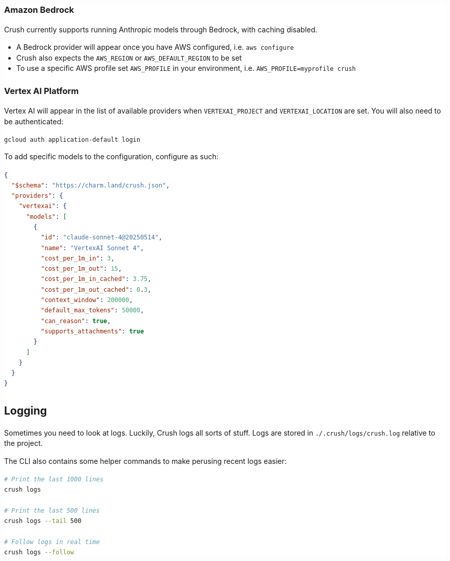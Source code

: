 ### Amazon Bedrock

Crush currently supports running Anthropic models through Bedrock, with caching disabled.

- A Bedrock provider will appear once you have AWS configured, i.e. `aws configure`
- Crush also expects the `AWS_REGION` or `AWS_DEFAULT_REGION` to be set
- To use a specific AWS profile set `AWS_PROFILE` in your environment, i.e. `AWS_PROFILE=myprofile crush`

### Vertex AI Platform

Vertex AI will appear in the list of available providers when `VERTEXAI_PROJECT` and `VERTEXAI_LOCATION` are set. You will also need to be authenticated:

```bash
gcloud auth application-default login
```

To add specific models to the configuration, configure as such:

```json
{
  "$schema": "https://charm.land/crush.json",
  "providers": {
    "vertexai": {
      "models": [
        {
          "id": "claude-sonnet-4@20250514",
          "name": "VertexAI Sonnet 4",
          "cost_per_1m_in": 3,
          "cost_per_1m_out": 15,
          "cost_per_1m_in_cached": 3.75,
          "cost_per_1m_out_cached": 0.3,
          "context_window": 200000,
          "default_max_tokens": 50000,
          "can_reason": true,
          "supports_attachments": true
        }
      ]
    }
  }
}
```

## Logging

Sometimes you need to look at logs. Luckily, Crush logs all sorts of
stuff. Logs are stored in `./.crush/logs/crush.log` relative to the project.

The CLI also contains some helper commands to make perusing recent logs easier:

```bash
# Print the last 1000 lines
crush logs

# Print the last 500 lines
crush logs --tail 500

# Follow logs in real time
crush logs --follow
```
